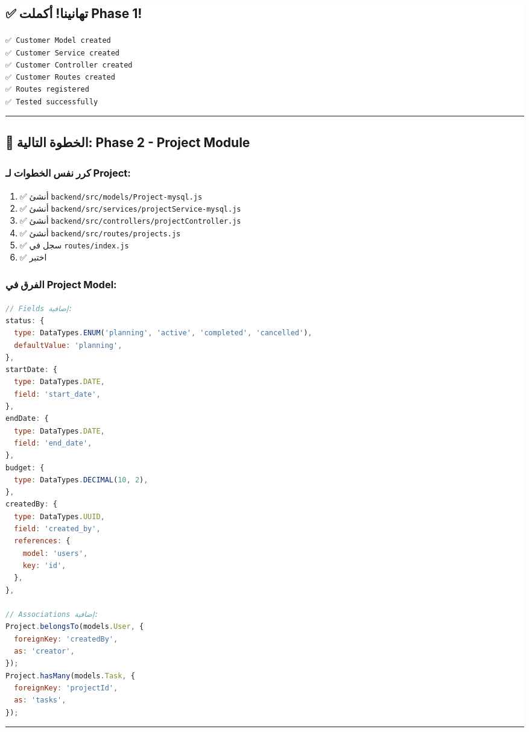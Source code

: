 
## ✅ **تهانينا! أكملت Phase 1!**

```
✅ Customer Model created
✅ Customer Service created
✅ Customer Controller created
✅ Customer Routes created
✅ Routes registered
✅ Tested successfully
```

---

## 🎯 **الخطوة التالية: Phase 2 - Project Module**

### **كرر نفس الخطوات لـ Project:**

1. ✅ أنشئ `backend/src/models/Project-mysql.js`
2. ✅ أنشئ `backend/src/services/projectService-mysql.js`
3. ✅ أنشئ `backend/src/controllers/projectController.js`
4. ✅ أنشئ `backend/src/routes/projects.js`
5. ✅ سجل في `routes/index.js`
6. ✅ اختبر

### **الفرق في Project Model:**

```javascript
// Fields إضافية:
status: {
  type: DataTypes.ENUM('planning', 'active', 'completed', 'cancelled'),
  defaultValue: 'planning',
},
startDate: {
  type: DataTypes.DATE,
  field: 'start_date',
},
endDate: {
  type: DataTypes.DATE,
  field: 'end_date',
},
budget: {
  type: DataTypes.DECIMAL(10, 2),
},
createdBy: {
  type: DataTypes.UUID,
  field: 'created_by',
  references: {
    model: 'users',
    key: 'id',
  },
},

// Associations إضافية:
Project.belongsTo(models.User, {
  foreignKey: 'createdBy',
  as: 'creator',
});
Project.hasMany(models.Task, {
  foreignKey: 'projectId',
  as: 'tasks',
});
```

---